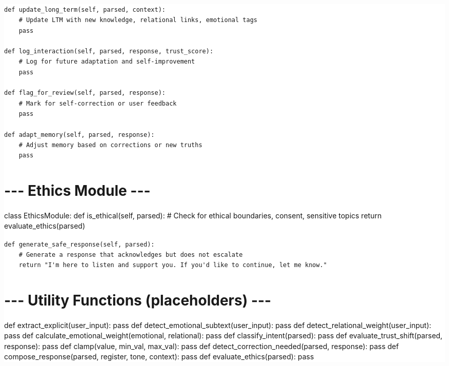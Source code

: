     def update_long_term(self, parsed, context):
        # Update LTM with new knowledge, relational links, emotional tags
        pass

    def log_interaction(self, parsed, response, trust_score):
        # Log for future adaptation and self-improvement
        pass

    def flag_for_review(self, parsed, response):
        # Mark for self-correction or user feedback
        pass

    def adapt_memory(self, parsed, response):
        # Adjust memory based on corrections or new truths
        pass

# --- Ethics Module ---

class EthicsModule:
    def is_ethical(self, parsed):
        # Check for ethical boundaries, consent, sensitive topics
        return evaluate_ethics(parsed)

    def generate_safe_response(self, parsed):
        # Generate a response that acknowledges but does not escalate
        return "I'm here to listen and support you. If you'd like to continue, let me know."

# --- Utility Functions (placeholders) ---

def extract_explicit(user_input): pass
def detect_emotional_subtext(user_input): pass
def detect_relational_weight(user_input): pass
def calculate_emotional_weight(emotional, relational): pass
def classify_intent(parsed): pass
def evaluate_trust_shift(parsed, response): pass
def clamp(value, min_val, max_val): pass
def detect_correction_needed(parsed, response): pass
def compose_response(parsed, register, tone, context): pass
def evaluate_ethics(parsed): pass
